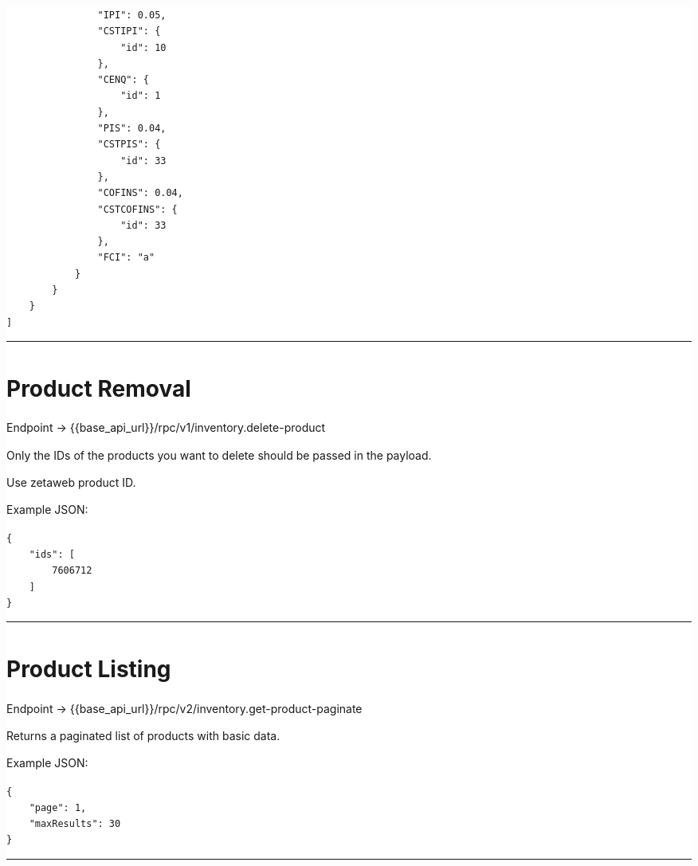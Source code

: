```
				"IPI": 0.05,
				"CSTIPI": {
					"id": 10
				},
				"CENQ": {
					"id": 1
				},
				"PIS": 0.04,
				"CSTPIS": {
					"id": 33
				},
				"COFINS": 0.04,
				"CSTCOFINS": {
					"id": 33
				},
				"FCI": "a"
			}
		}
	}
]
```

---

# Product Removal

Endpoint -> {{base_api_url}}/rpc/v1/inventory.delete-product

Only the IDs of the products you want to delete should be passed in the payload.

Use zetaweb product ID.

Example JSON:
```
{
	"ids": [
		7606712
	]
}
```

---

# Product Listing

Endpoint -> {{base_api_url}}/rpc/v2/inventory.get-product-paginate

Returns a paginated list of products with basic data.

Example JSON:
```
{
	"page": 1,
	"maxResults": 30
}
```

---